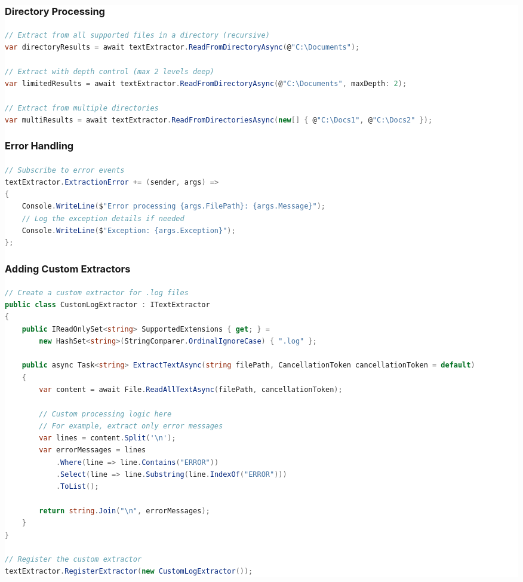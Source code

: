 ### Directory Processing

```csharp
// Extract from all supported files in a directory (recursive)
var directoryResults = await textExtractor.ReadFromDirectoryAsync(@"C:\Documents");

// Extract with depth control (max 2 levels deep)
var limitedResults = await textExtractor.ReadFromDirectoryAsync(@"C:\Documents", maxDepth: 2);

// Extract from multiple directories
var multiResults = await textExtractor.ReadFromDirectoriesAsync(new[] { @"C:\Docs1", @"C:\Docs2" });
```

### Error Handling

```csharp
// Subscribe to error events
textExtractor.ExtractionError += (sender, args) =>
{
    Console.WriteLine($"Error processing {args.FilePath}: {args.Message}");
    // Log the exception details if needed
    Console.WriteLine($"Exception: {args.Exception}");
};
```

### Adding Custom Extractors

```csharp
// Create a custom extractor for .log files
public class CustomLogExtractor : ITextExtractor
{
    public IReadOnlySet<string> SupportedExtensions { get; } = 
        new HashSet<string>(StringComparer.OrdinalIgnoreCase) { ".log" };

    public async Task<string> ExtractTextAsync(string filePath, CancellationToken cancellationToken = default)
    {
        var content = await File.ReadAllTextAsync(filePath, cancellationToken);
        
        // Custom processing logic here
        // For example, extract only error messages
        var lines = content.Split('\n');
        var errorMessages = lines
            .Where(line => line.Contains("ERROR"))
            .Select(line => line.Substring(line.IndexOf("ERROR")))
            .ToList();
            
        return string.Join("\n", errorMessages);
    }
}

// Register the custom extractor
textExtractor.RegisterExtractor(new CustomLogExtractor());
```

